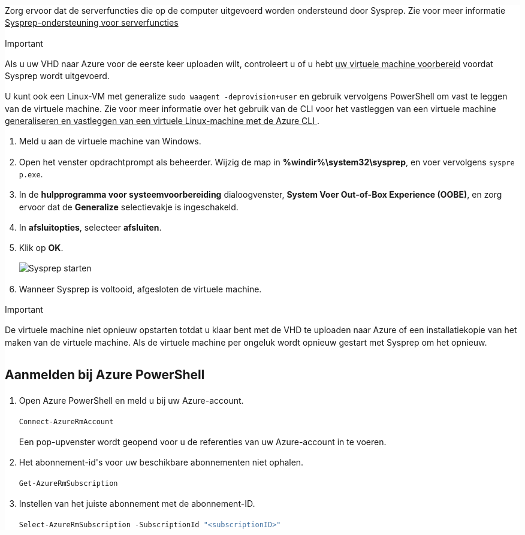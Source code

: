 Zorg ervoor dat de serverfuncties die op de computer uitgevoerd worden ondersteund door Sysprep. Zie voor meer informatie [Sysprep-ondersteuning voor serverfuncties](https://msdn.microsoft.com/windows/hardware/commercialize/manufacture/desktop/sysprep-support-for-server-roles)

> [!IMPORTANT]
> Als u uw VHD naar Azure voor de eerste keer uploaden wilt, controleert u of u hebt [uw virtuele machine voorbereid](prepare-for-upload-vhd-image.md?toc=%2fazure%2fvirtual-machines%2fwindows%2ftoc.json) voordat Sysprep wordt uitgevoerd. 
> 
> 

U kunt ook een Linux-VM met generalize `sudo waagent -deprovision+user` en gebruik vervolgens PowerShell om vast te leggen van de virtuele machine. Zie voor meer informatie over het gebruik van de CLI voor het vastleggen van een virtuele machine [generaliseren en vastleggen van een virtuele Linux-machine met de Azure CLI ](../linux/capture-image.md).


1. Meld u aan de virtuele machine van Windows.
2. Open het venster opdrachtprompt als beheerder. Wijzig de map in **%windir%\system32\sysprep**, en voer vervolgens `sysprep.exe`.
3. In de **hulpprogramma voor systeemvoorbereiding** dialoogvenster, **System Voer Out-of-Box Experience (OOBE)**, en zorg ervoor dat de **Generalize** selectievakje is ingeschakeld.
4. In **afsluitopties**, selecteer **afsluiten**.
5. Klik op **OK**.
   
    ![Sysprep starten](./media/upload-generalized-managed/sysprepgeneral.png)
6. Wanneer Sysprep is voltooid, afgesloten de virtuele machine. 

> [!IMPORTANT]
> De virtuele machine niet opnieuw opstarten totdat u klaar bent met de VHD te uploaden naar Azure of een installatiekopie van het maken van de virtuele machine. Als de virtuele machine per ongeluk wordt opnieuw gestart met Sysprep om het opnieuw.
> 
> 

## <a name="log-in-to-azure-powershell"></a>Aanmelden bij Azure PowerShell
1. Open Azure PowerShell en meld u bij uw Azure-account.
   
    ```powershell
    Connect-AzureRmAccount
    ```
   
    Een pop-upvenster wordt geopend voor u de referenties van uw Azure-account in te voeren.
2. Het abonnement-id's voor uw beschikbare abonnementen niet ophalen.
   
    ```powershell
    Get-AzureRmSubscription
    ```
3. Instellen van het juiste abonnement met de abonnement-ID.
   
    ```powershell
    Select-AzureRmSubscription -SubscriptionId "<subscriptionID>"
    ```

